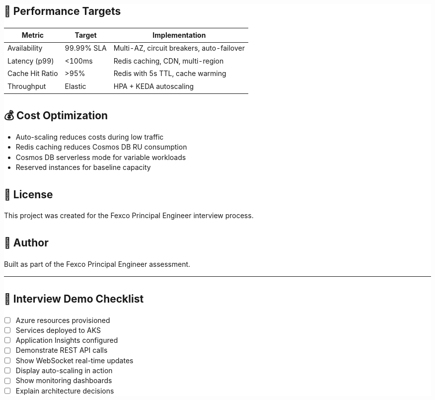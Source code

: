 ## 🎯 Performance Targets

| Metric | Target | Implementation |
|--------|--------|----------------|
| Availability | 99.99% SLA | Multi-AZ, circuit breakers, auto-failover |
| Latency (p99) | <100ms | Redis caching, CDN, multi-region |
| Cache Hit Ratio | >95% | Redis with 5s TTL, cache warming |
| Throughput | Elastic | HPA + KEDA autoscaling |

## 💰 Cost Optimization

- Auto-scaling reduces costs during low traffic
- Redis caching reduces Cosmos DB RU consumption
- Cosmos DB serverless mode for variable workloads
- Reserved instances for baseline capacity

## 📝 License

This project was created for the Fexco Principal Engineer interview process.

## 👤 Author

Built as part of the Fexco Principal Engineer assessment.

---

## 🎯 Interview Demo Checklist

- [ ] Azure resources provisioned
- [ ] Services deployed to AKS
- [ ] Application Insights configured
- [ ] Demonstrate REST API calls
- [ ] Show WebSocket real-time updates
- [ ] Display auto-scaling in action
- [ ] Show monitoring dashboards
- [ ] Explain architecture decisions
